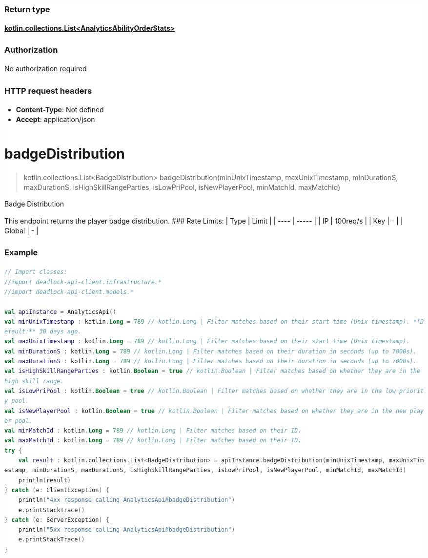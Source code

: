 ### Return type

[**kotlin.collections.List&lt;AnalyticsAbilityOrderStats&gt;**](AnalyticsAbilityOrderStats.md)

### Authorization

No authorization required

### HTTP request headers

 - **Content-Type**: Not defined
 - **Accept**: application/json

<a id="badgeDistribution"></a>
# **badgeDistribution**
> kotlin.collections.List&lt;BadgeDistribution&gt; badgeDistribution(minUnixTimestamp, maxUnixTimestamp, minDurationS, maxDurationS, isHighSkillRangeParties, isLowPriPool, isNewPlayerPool, minMatchId, maxMatchId)

Badge Distribution

 This endpoint returns the player badge distribution.  ### Rate Limits: | Type | Limit | | ---- | ----- | | IP | 100req/s | | Key | - | | Global | - |     

### Example
```kotlin
// Import classes:
//import deadlock-api-client.infrastructure.*
//import deadlock-api-client.models.*

val apiInstance = AnalyticsApi()
val minUnixTimestamp : kotlin.Long = 789 // kotlin.Long | Filter matches based on their start time (Unix timestamp). **Default:** 30 days ago.
val maxUnixTimestamp : kotlin.Long = 789 // kotlin.Long | Filter matches based on their start time (Unix timestamp).
val minDurationS : kotlin.Long = 789 // kotlin.Long | Filter matches based on their duration in seconds (up to 7000s).
val maxDurationS : kotlin.Long = 789 // kotlin.Long | Filter matches based on their duration in seconds (up to 7000s).
val isHighSkillRangeParties : kotlin.Boolean = true // kotlin.Boolean | Filter matches based on whether they are in the high skill range.
val isLowPriPool : kotlin.Boolean = true // kotlin.Boolean | Filter matches based on whether they are in the low priority pool.
val isNewPlayerPool : kotlin.Boolean = true // kotlin.Boolean | Filter matches based on whether they are in the new player pool.
val minMatchId : kotlin.Long = 789 // kotlin.Long | Filter matches based on their ID.
val maxMatchId : kotlin.Long = 789 // kotlin.Long | Filter matches based on their ID.
try {
    val result : kotlin.collections.List<BadgeDistribution> = apiInstance.badgeDistribution(minUnixTimestamp, maxUnixTimestamp, minDurationS, maxDurationS, isHighSkillRangeParties, isLowPriPool, isNewPlayerPool, minMatchId, maxMatchId)
    println(result)
} catch (e: ClientException) {
    println("4xx response calling AnalyticsApi#badgeDistribution")
    e.printStackTrace()
} catch (e: ServerException) {
    println("5xx response calling AnalyticsApi#badgeDistribution")
    e.printStackTrace()
}
```
